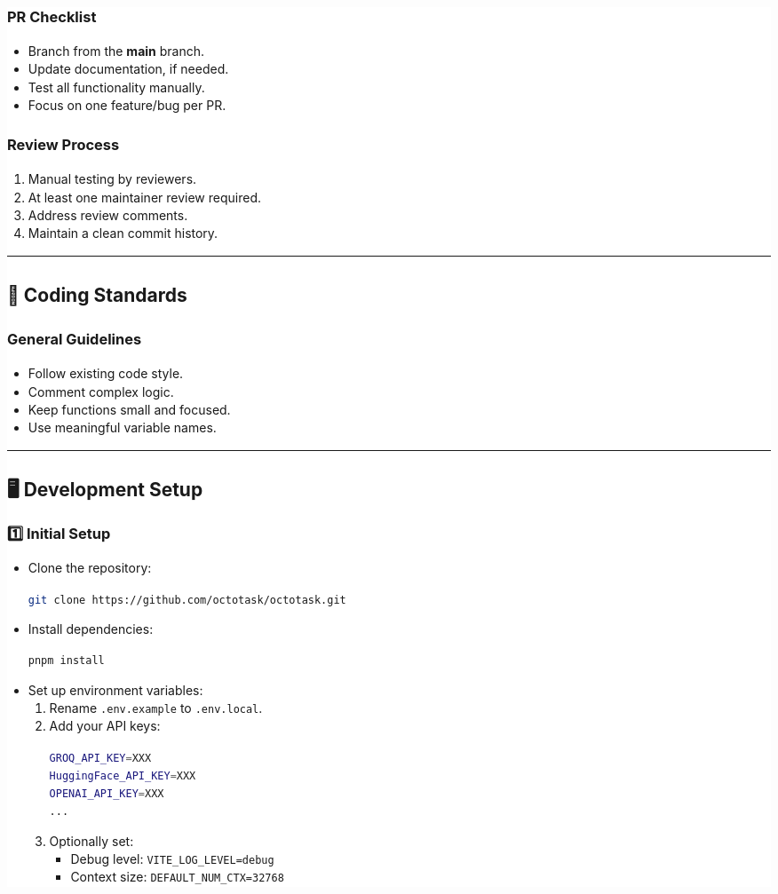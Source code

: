 ### PR Checklist

- Branch from the **main** branch.
- Update documentation, if needed.
- Test all functionality manually.
- Focus on one feature/bug per PR.

### Review Process

1. Manual testing by reviewers.
2. At least one maintainer review required.
3. Address review comments.
4. Maintain a clean commit history.

---

## 📏 Coding Standards

### General Guidelines

- Follow existing code style.
- Comment complex logic.
- Keep functions small and focused.
- Use meaningful variable names.

---

## 🖥️ Development Setup

### 1️⃣ Initial Setup

- Clone the repository:
  ```bash
  git clone https://github.com/octotask/octotask.git
  ```
- Install dependencies:
  ```bash
  pnpm install
  ```
- Set up environment variables:
  1. Rename `.env.example` to `.env.local`.
  2. Add your API keys:
     ```bash
     GROQ_API_KEY=XXX
     HuggingFace_API_KEY=XXX
     OPENAI_API_KEY=XXX
     ...
     ```
  3. Optionally set:
     - Debug level: `VITE_LOG_LEVEL=debug`
     - Context size: `DEFAULT_NUM_CTX=32768`

